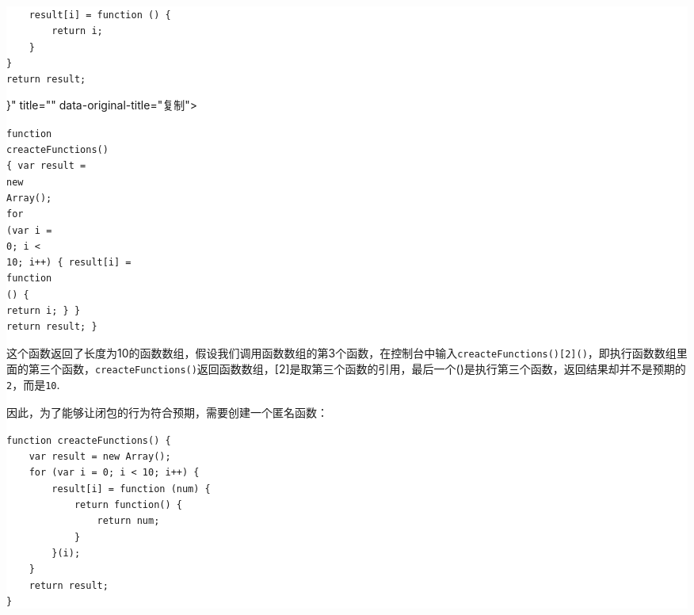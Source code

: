        result[i] = function () {
            return i;
        }
    }
    return result;
}" title="" data-original-title="复制"></span>
      <span type="button" class="saveToNote code-tool" data-toggle="tooltip" data-placement="top" title="" data-original-title="放进笔记"></span>
      </div>
      </div><pre class="hljs javascript"><code><span class="hljs-function"><span class="hljs-keyword">function</span> <span class="hljs-title">creacteFunctions</span>(<span class="hljs-params"></span>) </span>{
    <span class="hljs-keyword">var</span> result = <span class="hljs-keyword">new</span> <span class="hljs-built_in">Array</span>();
    <span class="hljs-keyword">for</span> (<span class="hljs-keyword">var</span> i = <span class="hljs-number">0</span>; i &lt; <span class="hljs-number">10</span>; i++) {
        result[i] = <span class="hljs-function"><span class="hljs-keyword">function</span> (<span class="hljs-params"></span>) </span>{
            <span class="hljs-keyword">return</span> i;
        }
    }
    <span class="hljs-keyword">return</span> result;
}</code></pre>
<p>这个函数返回了长度为10的函数数组，假设我们调用函数数组的第3个函数，在控制台中输入<code>creacteFunctions()[2]()</code>，即执行函数数组里面的第三个函数，<code>creacteFunctions()</code>返回函数数组，[2]是取第三个函数的引用，最后一个()是执行第三个函数，返回结果却并不是预期的<code>2</code>，而是<code>10</code>.</p>
<p>因此，为了能够让闭包的行为符合预期，需要创建一个匿名函数：</p>
<div class="widget-codetool" style="display:none;">
      <div class="widget-codetool--inner">
      <span class="selectCode code-tool" data-toggle="tooltip" data-placement="top" title="" data-original-title="全选"></span>
      <span type="button" class="copyCode code-tool" data-toggle="tooltip" data-placement="top" data-clipboard-text="function creacteFunctions() {
    var result = new Array();
    for (var i = 0; i < 10; i++) {
        result[i] = function (num) {
            return function() {
                return num;
            }
        }(i);
    }
    return result;
}" title="" data-original-title="复制"></span>
      <span type="button" class="saveToNote code-tool" data-toggle="tooltip" data-placement="top" title="" data-original-title="放进笔记"></span>
      </div>
      </div><pre class="hljs javascript"><code><span class="hljs-function"><span class="hljs-keyword">function</span> <span class="hljs-title">creacteFunctions</span>(<span class="hljs-params"></span>) </span>{
    <span class="hljs-keyword">var</span> result = <span class="hljs-keyword">new</span> <span class="hljs-built_in">Array</span>();
    <span class="hljs-keyword">for</span> (<span class="hljs-keyword">var</span> i = <span class="hljs-number">0</span>; i &lt; <span class="hljs-number">10</span>; i++) {
        result[i] = <span class="hljs-function"><span class="hljs-keyword">function</span> (<span class="hljs-params">num</span>) </span>{
            <span class="hljs-keyword">return</span> <span class="hljs-function"><span class="hljs-keyword">function</span>(<span class="hljs-params"></span>) </span>{
                <span class="hljs-keyword">return</span> num;
            }
        }(i);
    }
    <span class="hljs-keyword">return</span> result;
}</code></pre>